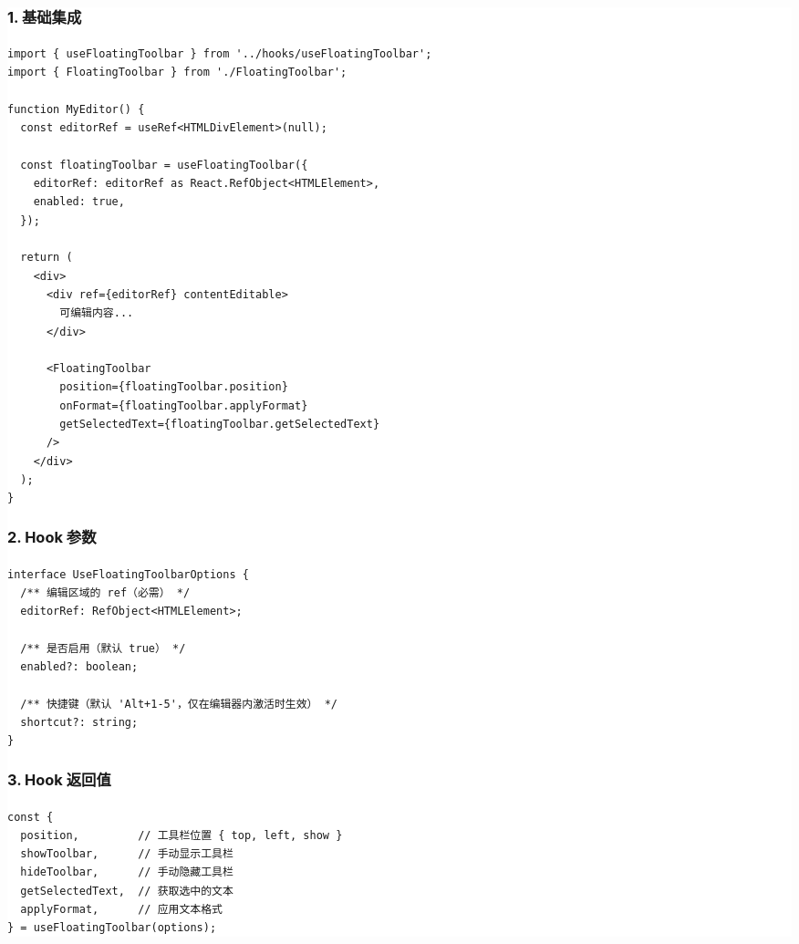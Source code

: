 ### 1. 基础集成

```tsx
import { useFloatingToolbar } from '../hooks/useFloatingToolbar';
import { FloatingToolbar } from './FloatingToolbar';

function MyEditor() {
  const editorRef = useRef<HTMLDivElement>(null);
  
  const floatingToolbar = useFloatingToolbar({
    editorRef: editorRef as React.RefObject<HTMLElement>,
    enabled: true,
  });

  return (
    <div>
      <div ref={editorRef} contentEditable>
        可编辑内容...
      </div>
      
      <FloatingToolbar
        position={floatingToolbar.position}
        onFormat={floatingToolbar.applyFormat}
        getSelectedText={floatingToolbar.getSelectedText}
      />
    </div>
  );
}
```

### 2. Hook 参数

```tsx
interface UseFloatingToolbarOptions {
  /** 编辑区域的 ref（必需） */
  editorRef: RefObject<HTMLElement>;
  
  /** 是否启用（默认 true） */
  enabled?: boolean;
  
  /** 快捷键（默认 'Alt+1-5'，仅在编辑器内激活时生效） */
  shortcut?: string;
}
```

### 3. Hook 返回值

```tsx
const {
  position,         // 工具栏位置 { top, left, show }
  showToolbar,      // 手动显示工具栏
  hideToolbar,      // 手动隐藏工具栏
  getSelectedText,  // 获取选中的文本
  applyFormat,      // 应用文本格式
} = useFloatingToolbar(options);
```
